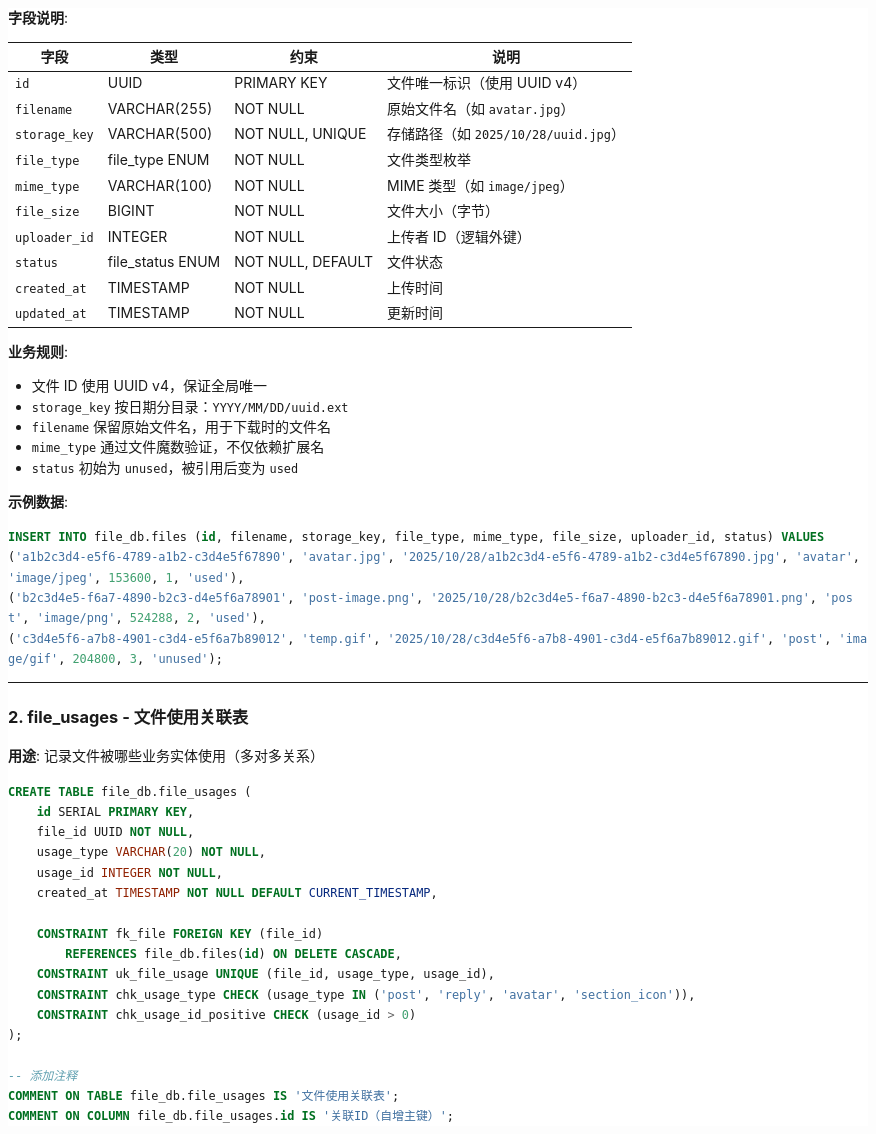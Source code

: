 **字段说明**:

| 字段         | 类型            | 约束                | 说明                                    |
| ------------ | --------------- | ------------------- | --------------------------------------- |
| `id`         | UUID            | PRIMARY KEY         | 文件唯一标识（使用 UUID v4）            |
| `filename`   | VARCHAR(255)    | NOT NULL            | 原始文件名（如 `avatar.jpg`）           |
| `storage_key`| VARCHAR(500)    | NOT NULL, UNIQUE    | 存储路径（如 `2025/10/28/uuid.jpg`）    |
| `file_type`  | file_type ENUM  | NOT NULL            | 文件类型枚举                            |
| `mime_type`  | VARCHAR(100)    | NOT NULL            | MIME 类型（如 `image/jpeg`）            |
| `file_size`  | BIGINT          | NOT NULL            | 文件大小（字节）                        |
| `uploader_id`| INTEGER         | NOT NULL            | 上传者 ID（逻辑外键）                   |
| `status`     | file_status ENUM| NOT NULL, DEFAULT   | 文件状态                                |
| `created_at` | TIMESTAMP       | NOT NULL            | 上传时间                                |
| `updated_at` | TIMESTAMP       | NOT NULL            | 更新时间                                |

**业务规则**:

- 文件 ID 使用 UUID v4，保证全局唯一
- `storage_key` 按日期分目录：`YYYY/MM/DD/uuid.ext`
- `filename` 保留原始文件名，用于下载时的文件名
- `mime_type` 通过文件魔数验证，不仅依赖扩展名
- `status` 初始为 `unused`，被引用后变为 `used`

**示例数据**:

```sql
INSERT INTO file_db.files (id, filename, storage_key, file_type, mime_type, file_size, uploader_id, status) VALUES
('a1b2c3d4-e5f6-4789-a1b2-c3d4e5f67890', 'avatar.jpg', '2025/10/28/a1b2c3d4-e5f6-4789-a1b2-c3d4e5f67890.jpg', 'avatar', 'image/jpeg', 153600, 1, 'used'),
('b2c3d4e5-f6a7-4890-b2c3-d4e5f6a78901', 'post-image.png', '2025/10/28/b2c3d4e5-f6a7-4890-b2c3-d4e5f6a78901.png', 'post', 'image/png', 524288, 2, 'used'),
('c3d4e5f6-a7b8-4901-c3d4-e5f6a7b89012', 'temp.gif', '2025/10/28/c3d4e5f6-a7b8-4901-c3d4-e5f6a7b89012.gif', 'post', 'image/gif', 204800, 3, 'unused');
```

---

### 2. file_usages - 文件使用关联表

**用途**: 记录文件被哪些业务实体使用（多对多关系）

```sql
CREATE TABLE file_db.file_usages (
    id SERIAL PRIMARY KEY,
    file_id UUID NOT NULL,
    usage_type VARCHAR(20) NOT NULL,
    usage_id INTEGER NOT NULL,
    created_at TIMESTAMP NOT NULL DEFAULT CURRENT_TIMESTAMP,
    
    CONSTRAINT fk_file FOREIGN KEY (file_id) 
        REFERENCES file_db.files(id) ON DELETE CASCADE,
    CONSTRAINT uk_file_usage UNIQUE (file_id, usage_type, usage_id),
    CONSTRAINT chk_usage_type CHECK (usage_type IN ('post', 'reply', 'avatar', 'section_icon')),
    CONSTRAINT chk_usage_id_positive CHECK (usage_id > 0)
);

-- 添加注释
COMMENT ON TABLE file_db.file_usages IS '文件使用关联表';
COMMENT ON COLUMN file_db.file_usages.id IS '关联ID（自增主键）';
```